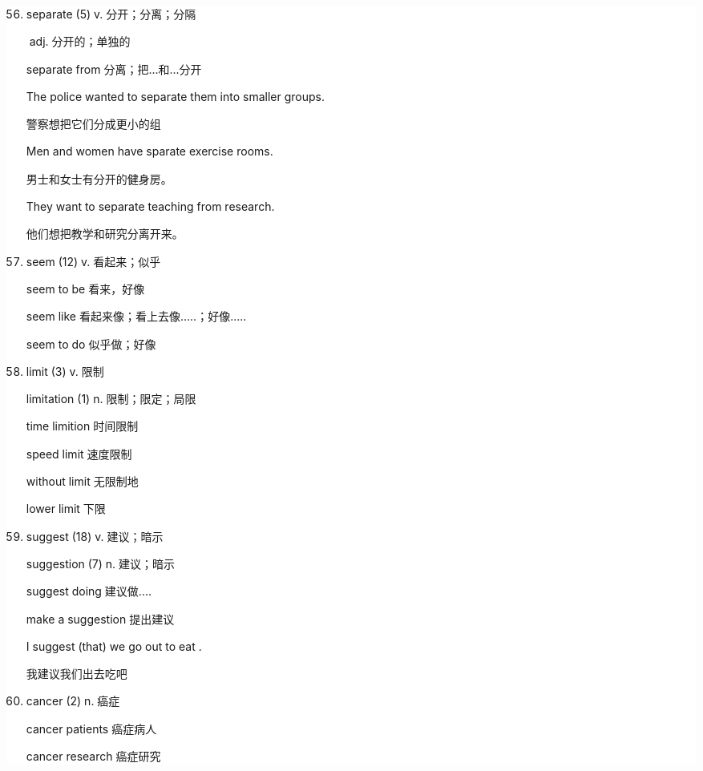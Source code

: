     

56. separate (5) v. 分开；分离；分隔

    ​                    adj. 分开的；单独的

    separate from 分离；把...和...分开

    The police wanted to separate them into smaller groups.

    警察想把它们分成更小的组

    Men and women have sparate exercise rooms.

    男士和女士有分开的健身房。

    They want to separate teaching from research.

    他们想把教学和研究分离开来。



57. seem (12) v. 看起来；似乎

    seem to be 看来，好像

    seem like 看起来像；看上去像.....；好像.....

    seem to do 似乎做；好像



58. limit (3) v. 限制

    limitation (1) n. 限制；限定；局限

    time limition 时间限制

    speed limit 速度限制

    without limit 无限制地

    lower limit 下限

    



59. suggest (18) v. 建议；暗示

    suggestion (7) n. 建议；暗示

    suggest doing 建议做....

    make a suggestion 提出建议

    I suggest (that) we go out to eat .

    我建议我们出去吃吧



60. cancer (2) n. 癌症

    cancer patients 癌症病人

    cancer research 癌症研究

    
